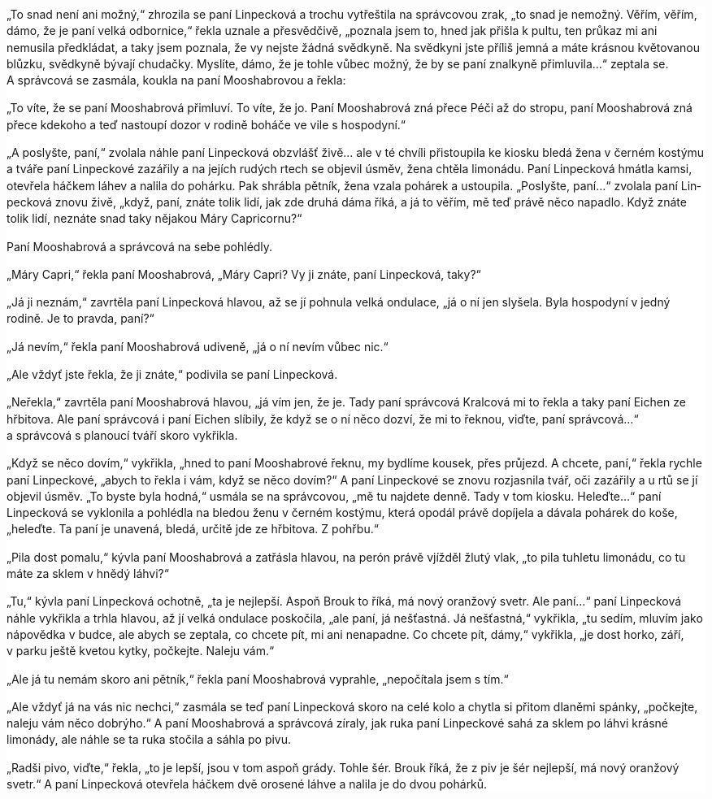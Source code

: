„To snad není ani možný,“ zhrozila se paní Linpecková a trochu vytřeštila na správcovou zrak, „to snad je nemožný. Věřím, věřím, dámo, že je paní velká odbornice,“ řekla uznale a přesvědčivě, „poznala jsem to, hned jak přišla k pultu, ten průkaz mi ani nemusila předkládat, a taky jsem poznala, že vy nejste žádná svědkyně. Na svědkyni jste příliš jemná a máte krásnou květovanou blůzku, svědkyně bývají chudačky. Myslíte, dámo, že je tohle vůbec možný, že by se paní znalkyně přimluvila…“ zeptala se. A správcová se zasmála, koukla na paní Mooshabrovou a řekla:

„To víte, že se paní Mooshabrová přimluví. To víte, že jo. Paní Mooshabrová zná přece Péči až do stropu, paní Mooshabrová zná přece kdekoho a teď nastoupí dozor v rodině boháče ve vile s hospodyní.“

„A poslyšte, paní,“ zvolala náhle paní Linpecková obzvlášť živě… ale v té chvíli přistoupila ke kiosku bledá žena v černém kostýmu a tváře paní Linpeckové zazářily a na jejích rudých rtech se objevil úsměv, žena chtěla limonádu. Paní Linpecková hmátla kamsi, otevřela háčkem láhev a nalila do pohárku. Pak shrábla pětník, žena vzala pohárek a ustoupila. „Poslyšte, paní…“ zvolala paní Lin­pecková znovu živě, „když, paní, znáte tolik lidí, jak zde druhá dáma říká, a já to věřím, mě teď právě něco napadlo. Když znáte tolik lidí, neznáte snad taky nějakou Máry Capricornu?“

Paní Mooshabrová a správcová na sebe pohlédly.

„Máry Capri,“ řekla paní Mooshabrová, „Máry Capri? Vy ji znáte, paní Linpecková, taky?“

„Já ji neznám,“ zavrtěla paní Linpecková hlavou, až se jí pohnula velká ondulace, „já o ní jen slyšela. Byla hospodyní v jedný rodině. Je to pravda, paní?“

„Já nevím,“ řekla paní Mooshabrová udiveně, „já o ní nevím vůbec nic.“

„Ale vždyť jste řekla, že ji znáte,“ podivila se paní Linpecková.

„Neřekla,“ zavrtěla paní Mooshabrová hlavou, „já vím jen, že je. Tady paní správcová Kralcová mi to řekla a taky paní Eichen ze hřbitova. Ale paní správcová i paní Eichen slíbily, že když se o ní něco dozví, že mi to řeknou, viďte, paní správcová…“ a správcová s planoucí tváří skoro vykřikla.

„Když se něco dovím,“ vykřikla, „hned to paní Mooshabrové řeknu, my bydlíme kousek, přes průjezd. A chcete, paní,“ řekla rychle paní Linpeckové, „abych to řekla i vám, když se něco dovím?“ A paní Linpeckové se znovu rozjasnila tvář, oči zazářily a u rtů se jí objevil úsměv. „To byste byla hodná,“ usmála se na správcovou, „mě tu najdete denně. Tady v tom kiosku. Heleďte…“ paní Linpecková se vyklonila a pohlédla na bledou ženu v černém kostýmu, která opodál právě dopíjela a dávala pohárek do koše, „heleďte. Ta paní je unavená, bledá, určitě jde ze hřbitova. Z pohřbu.“

„Pila dost pomalu,“ kývla paní Mooshabrová a zatřásla hlavou, na perón právě vjížděl žlutý vlak, „to pila tuhletu limonádu, co tu máte za sklem v hnědý láhvi?“

„Tu,“ kývla paní Linpecková ochotně, „ta je nejlepší. Aspoň Brouk to říká, má nový oranžový svetr. Ale paní…“ paní Linpecková náhle vykřikla a trhla hlavou, až jí velká ondulace poskočila, „ale paní, já nešťastná. Já nešťastná,“ vykřikla, „tu sedím, mluvím jako nápovědka v budce, ale abych se zeptala, co chcete pít, mi ani nenapadne. Co chcete pít, dámy,“ vykřikla, „je dost horko, září, v parku ještě kvetou kytky, počkejte. Naleju vám.“

„Ale já tu nemám skoro ani pětník,“ řekla paní Mooshabrová vyprahle, „nepočítala jsem s tím.“

„Ale vždyť já na vás nic nechci,“ zasmála se teď paní Linpecková skoro na celé kolo a chytla si přitom dlaněmi spánky, „počkejte, naleju vám něco dobrýho.“ A paní Mooshabrová a správcová zíraly, jak ruka paní Linpeckové sahá za sklem po láhvi krásné limonády, ale náhle se ta ruka stočila a sáhla po pivu.

„Radši pivo, viďte,“ řekla, „to je lepší, jsou v tom aspoň grády. Tohle šér. Brouk říká, že z piv je šér nejlepší, má nový oranžový svetr.“ A paní Linpecková otevřela háčkem dvě orosené láhve a nalila je do dvou pohárků.
